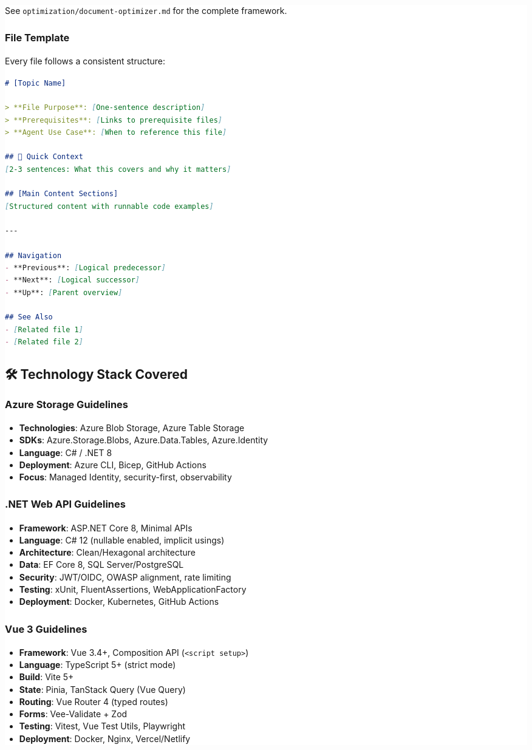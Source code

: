 See `optimization/document-optimizer.md` for the complete framework.

### File Template

Every file follows a consistent structure:

```markdown
# [Topic Name]

> **File Purpose**: [One-sentence description]
> **Prerequisites**: [Links to prerequisite files]
> **Agent Use Case**: [When to reference this file]

## 🎯 Quick Context
[2-3 sentences: What this covers and why it matters]

## [Main Content Sections]
[Structured content with runnable code examples]

---

## Navigation
- **Previous**: [Logical predecessor]
- **Next**: [Logical successor]
- **Up**: [Parent overview]

## See Also
- [Related file 1]
- [Related file 2]
```

## 🛠️ Technology Stack Covered

### Azure Storage Guidelines
- **Technologies**: Azure Blob Storage, Azure Table Storage
- **SDKs**: Azure.Storage.Blobs, Azure.Data.Tables, Azure.Identity
- **Language**: C# / .NET 8
- **Deployment**: Azure CLI, Bicep, GitHub Actions
- **Focus**: Managed Identity, security-first, observability

### .NET Web API Guidelines
- **Framework**: ASP.NET Core 8, Minimal APIs
- **Language**: C# 12 (nullable enabled, implicit usings)
- **Architecture**: Clean/Hexagonal architecture
- **Data**: EF Core 8, SQL Server/PostgreSQL
- **Security**: JWT/OIDC, OWASP alignment, rate limiting
- **Testing**: xUnit, FluentAssertions, WebApplicationFactory
- **Deployment**: Docker, Kubernetes, GitHub Actions

### Vue 3 Guidelines
- **Framework**: Vue 3.4+, Composition API (`<script setup>`)
- **Language**: TypeScript 5+ (strict mode)
- **Build**: Vite 5+
- **State**: Pinia, TanStack Query (Vue Query)
- **Routing**: Vue Router 4 (typed routes)
- **Forms**: Vee-Validate + Zod
- **Testing**: Vitest, Vue Test Utils, Playwright
- **Deployment**: Docker, Nginx, Vercel/Netlify
